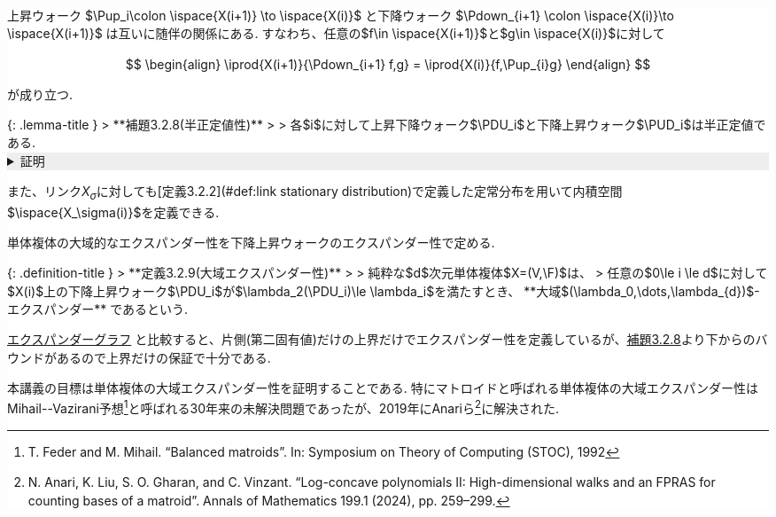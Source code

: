 上昇ウォーク
$\Pup_i\colon \ispace{X(i+1)} \to \ispace{X(i)}$
と下降ウォーク
$\Pdown_{i+1} \colon \ispace{X(i)}\to \ispace{X(i+1)}$
は互いに随伴の関係にある.
すなわち、任意の$f\in \ispace{X(i+1)}$と$g\in \ispace{X(i)}$に対して

$$
\begin{align}
    \iprod{X(i+1)}{\Pdown_{i+1} f,g} =
    \iprod{X(i)}{f,\Pup_{i}g}
\end{align}
$$

が成り立つ.

<div id="lem:psd" markdown="1">
{: .lemma-title }
> **補題3.2.8(半正定値性)**
>
> 各$i$に対して上昇下降ウォーク$\PDU_i$と下降上昇ウォーク$\PUD_i$は半正定値である.
</div>

<details markdown="1" style="background-color: #eee;"><summary style="display: list-item">証明</summary></details>

また、リンク$X_\sigma$に対しても[定義3.2.2](#def:link stationary distribution)で定義した定常分布を用いて内積空間$\ispace{X_\sigma(i)}$を定義できる.

単体複体の大域的なエクスパンダー性を下降上昇ウォークのエクスパンダー性で定める.

<div id="def:global expander" markdown="1">
{: .definition-title }
> **定義3.2.9(大域エクスパンダー性)**
>
> 純粋な$d$次元単体複体$X=(V,\F)$は、
> 任意の$0\le i \le d$に対して$X(i)$上の下降上昇ウォーク$\PDU_i$が$\lambda_2(\PDU_i)\le \lambda_i$を満たすとき、
**大域$(\lambda_0,\dots,\lambda_{d})$-エクスパンダー** であるという.


[エクスパンダーグラフ]({{site.baseurl}}/docs/chap2/definition) と比較すると、片側(第二固有値)だけの上界だけでエクスパンダー性を定義しているが、[補題3.2.8](#lem:psd)より下からのバウンドがあるので上界だけの保証で十分である.

本講義の目標は単体複体の大域エクスパンダー性を証明することである.
特にマトロイドと呼ばれる単体複体の大域エクスパンダー性はMihail--Vazirani予想[^FM92]と呼ばれる30年来の未解決問題であったが、2019年にAnariら[^ALGV24]に解決された.

[^FM92]: T. Feder and M. Mihail. “Balanced matroids”. In: Symposium on Theory of Computing (STOC), 1992
[^ALGV24]: N. Anari, K. Liu, S. O. Gharan, and C. Vinzant. “Log-concave polynomials II: High-dimensional walks and an FPRAS for counting bases of a matroid”. Annals of Mathematics 199.1 (2024), pp. 259–299.